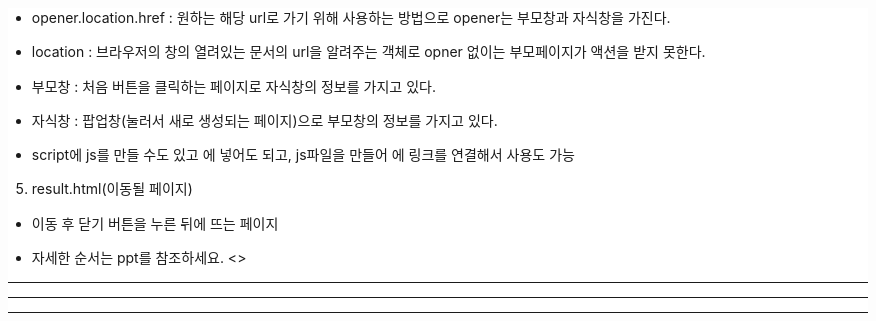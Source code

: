 - opener.location.href : 원하는 해당 url로 가기 위해 사용하는 방법으로 opener는 부모창과 자식창을 가진다.
- location : 브라우저의 창의 열려있는 문서의 url을 알려주는 객체로 opner 없이는 부모페이지가 액션을 받지 못한다.
- 부모창 : 처음 버튼을 클릭하는 페이지로 자식창의 정보를 가지고 있다.
- 자식창 : 팝업창(눌러서 새로 생성되는 페이지)으로 부모창의 정보를 가지고 있다.

- script에 js를 만들 수도 있고 <head>에 넣어도 되고, js파일을 만들어 <head>에 링크를 연결해서 사용도 가능

5. result.html(이동될 페이지)
- 이동 후 닫기 버튼을 누른 뒤에 뜨는 페이지

* 자세한 순서는 ppt를 참조하세요.
<>
---
***
___

